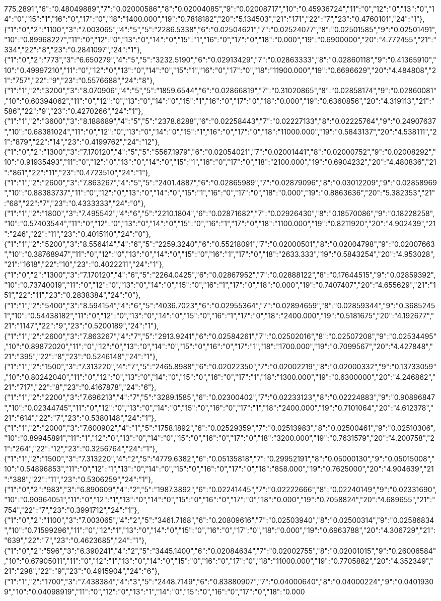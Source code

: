 775.2891","6":"0.48049889","7":"0.02000586","8":"0.02004085","9":"0.02008717","10":"0.45936724","11":"0","12":"0","13":"0","14":"0","15":"1","16":"0","17":"0","18":"1400.000","19":"0.7818182","20":"5.134503","21":"171","22":"7","23":"0.4760101","24":"1"},{"1":"0","2":"1100","3":"7.003065","4":"5","5":"2286.5338","6":"0.02504621","7":"0.02524077","8":"0.02501585","9":"0.02501491","10":"0.89968227","11":"0","12":"0","13":"0","14":"0","15":"1","16":"0","17":"0","18":"0.000","19":"0.6900000","20":"4.772455","21":"334","22":"8","23":"0.2841097","24":"1"},{"1":"0","2":"773","3":"6.650279","4":"5","5":"3232.5190","6":"0.02913429","7":"0.02863333","8":"0.02860118","9":"0.41365910","10":"0.49997210","11":"0","12":"0","13":"0","14":"0","15":"1","16":"0","17":"0","18":"11900.000","19":"0.6696629","20":"4.484808","21":"757","22":"9","23":"0.5576688","24":"8"},{"1":"1","2":"3200","3":"8.070906","4":"5","5":"1859.6544","6":"0.02866819","7":"0.31020865","8":"0.02858174","9":"0.02860081","10":"0.60394062","11":"0","12":"0","13":"0","14":"0","15":"1","16":"0","17":"0","18":"0.000","19":"0.6360856","20":"4.319113","21":"586","22":"9","23":"0.4270266","24":"1"},{"1":"1","2":"3600","3":"8.188689","4":"5","5":"2378.6288","6":"0.02258443","7":"0.02227133","8":"0.02225764","9":"0.24907637","10":"0.68381024","11":"0","12":"0","13":"0","14":"0","15":"1","16":"0","17":"0","18":"11000.000","19":"0.5843137","20":"4.538111","21":"879","22":"14","23":"0.4199762","24":"12"},{"1":"0","2":"1300","3":"7.170120","4":"5","5":"5567.1979","6":"0.02054021","7":"0.02001441","8":"0.02000752","9":"0.02008292","10":"0.91935493","11":"0","12":"0","13":"0","14":"0","15":"1","16":"0","17":"0","18":"2100.000","19":"0.6904232","20":"4.480836","21":"861","22":"11","23":"0.4723510","24":"1"},{"1":"1","2":"2600","3":"7.863267","4":"5","5":"2401.4887","6":"0.02865989","7":"0.02879096","8":"0.03012209","9":"0.02858969","10":"0.88383737","11":"0","12":"0","13":"0","14":"0","15":"1","16":"0","17":"0","18":"0.000","19":"0.8863636","20":"5.382353","21":"68","22":"7","23":"0.4333333","24":"0"},{"1":"1","2":"1800","3":"7.495542","4":"6","5":"2210.1804","6":"0.02871682","7":"0.02926430","8":"0.18570086","9":"0.18228258","10":"0.57403544","11":"0","12":"0","13":"0","14":"0","15":"0","16":"1","17":"0","18":"1100.000","19":"0.8211920","20":"4.902439","21":"246","22":"11","23":"0.4015110","24":"0"},{"1":"1","2":"5200","3":"8.556414","4":"6","5":"2259.3240","6":"0.55218091","7":"0.02000501","8":"0.02004798","9":"0.02007663","10":"0.38768947","11":"0","12":"0","13":"0","14":"0","15":"0","16":"1","17":"0","18":"2633.333","19":"0.5843254","20":"4.953028","21":"1618","22":"10","23":"0.4022211","24":"1"},{"1":"0","2":"1300","3":"7.170120","4":"6","5":"2264.0425","6":"0.02867952","7":"0.02888122","8":"0.17644515","9":"0.02859392","10":"0.73740019","11":"0","12":"0","13":"0","14":"0","15":"0","16":"1","17":"0","18":"0.000","19":"0.7407407","20":"4.655629","21":"151","22":"11","23":"0.2838384","24":"0"},{"1":"1","2":"5400","3":"8.594154","4":"6","5":"4036.7023","6":"0.02955364","7":"0.02894659","8":"0.02859344","9":"0.36852451","10":"0.54438182","11":"0","12":"0","13":"0","14":"0","15":"0","16":"1","17":"0","18":"2400.000","19":"0.5181675","20":"4.192677","21":"1147","22":"9","23":"0.5200189","24":"1"},{"1":"1","2":"2600","3":"7.863267","4":"7","5":"2913.9241","6":"0.02584261","7":"0.02502016","8":"0.02507208","9":"0.02534495","10":"0.89872020","11":"0","12":"0","13":"0","14":"0","15":"0","16":"0","17":"1","18":"1700.000","19":"0.7099567","20":"4.427848","21":"395","22":"8","23":"0.5246148","24":"1"},{"1":"1","2":"1500","3":"7.313220","4":"7","5":"2465.8988","6":"0.02022350","7":"0.02002219","8":"0.02000332","9":"0.13733059","10":"0.80242040","11":"0","12":"0","13":"0","14":"0","15":"0","16":"0","17":"1","18":"1300.000","19":"0.6300000","20":"4.246862","21":"717","22":"8","23":"0.4167878","24":"6"},{"1":"1","2":"2200","3":"7.696213","4":"7","5":"3289.1585","6":"0.02300402","7":"0.02233123","8":"0.02224883","9":"0.90896847","10":"0.02344745","11":"0","12":"0","13":"0","14":"0","15":"0","16":"0","17":"1","18":"2400.000","19":"0.7101064","20":"4.612378","21":"614","22":"7","23":"0.5380148","24":"1"},{"1":"1","2":"2000","3":"7.600902","4":"1","5":"1758.1892","6":"0.02529359","7":"0.02513983","8":"0.02500461","9":"0.02510306","10":"0.89945891","11":"1","12":"0","13":"0","14":"0","15":"0","16":"0","17":"0","18":"3200.000","19":"0.7631579","20":"4.200758","21":"264","22":"12","23":"0.3256764","24":"1"},{"1":"1","2":"1500","3":"7.313220","4":"2","5":"4779.6382","6":"0.05135818","7":"0.29952191","8":"0.05000130","9":"0.05015008","10":"0.54896853","11":"0","12":"1","13":"0","14":"0","15":"0","16":"0","17":"0","18":"858.000","19":"0.7625000","20":"4.904639","21":"388","22":"11","23":"0.5306259","24":"1"},{"1":"0","2":"983","3":"6.890609","4":"2","5":"1987.3892","6":"0.02241445","7":"0.02222666","8":"0.02240149","9":"0.02331690","10":"0.90964051","11":"0","12":"1","13":"0","14":"0","15":"0","16":"0","17":"0","18":"0.000","19":"0.7058824","20":"4.689655","21":"754","22":"7","23":"0.3991712","24":"1"},{"1":"0","2":"1100","3":"7.003065","4":"2","5":"3461.7168","6":"0.20809616","7":"0.02503940","8":"0.02500314","9":"0.02586834","10":"0.71599296","11":"0","12":"1","13":"0","14":"0","15":"0","16":"0","17":"0","18":"0.000","19":"0.6963788","20":"4.306729","21":"639","22":"7","23":"0.4623685","24":"1"},{"1":"0","2":"596","3":"6.390241","4":"2","5":"3445.1400","6":"0.02084634","7":"0.02002755","8":"0.02001015","9":"0.26006584","10":"0.67905011","11":"0","12":"1","13":"0","14":"0","15":"0","16":"0","17":"0","18":"11000.000","19":"0.7705882","20":"4.352349","21":"298","22":"9","23":"0.4915904","24":"6"},{"1":"1","2":"1700","3":"7.438384","4":"3","5":"2448.7149","6":"0.83880907","7":"0.04000640","8":"0.04000224","9":"0.04019309","10":"0.04098919","11":"0","12":"0","13":"1","14":"0","15":"0","16":"0","17":"0","18":"0.000